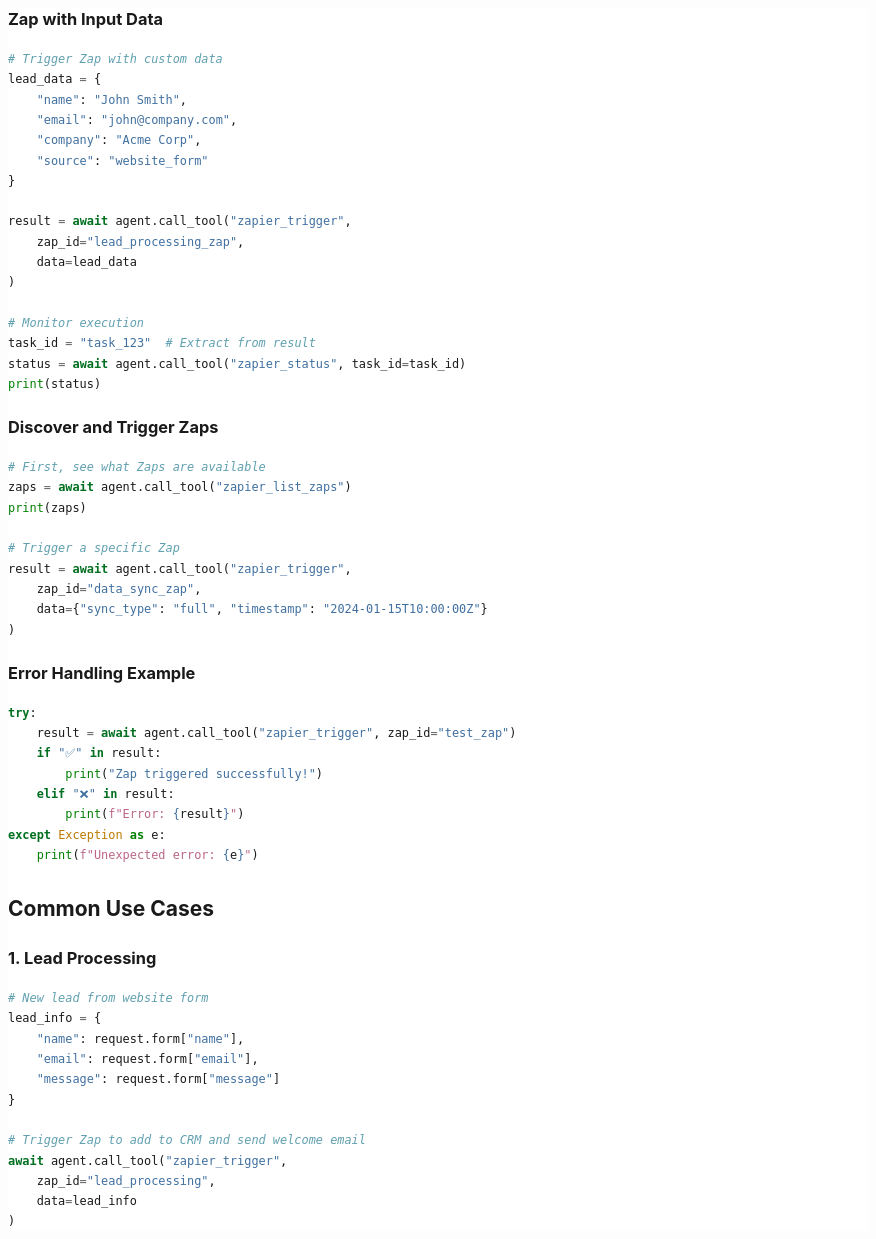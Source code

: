 ### Zap with Input Data
```python
# Trigger Zap with custom data
lead_data = {
    "name": "John Smith",
    "email": "john@company.com",
    "company": "Acme Corp",
    "source": "website_form"
}

result = await agent.call_tool("zapier_trigger", 
    zap_id="lead_processing_zap",
    data=lead_data
)

# Monitor execution
task_id = "task_123"  # Extract from result
status = await agent.call_tool("zapier_status", task_id=task_id)
print(status)
```

### Discover and Trigger Zaps
```python
# First, see what Zaps are available
zaps = await agent.call_tool("zapier_list_zaps")
print(zaps)

# Trigger a specific Zap
result = await agent.call_tool("zapier_trigger", 
    zap_id="data_sync_zap",
    data={"sync_type": "full", "timestamp": "2024-01-15T10:00:00Z"}
)
```

### Error Handling Example
```python
try:
    result = await agent.call_tool("zapier_trigger", zap_id="test_zap")
    if "✅" in result:
        print("Zap triggered successfully!")
    elif "❌" in result:
        print(f"Error: {result}")
except Exception as e:
    print(f"Unexpected error: {e}")
```

## Common Use Cases

### 1. Lead Processing
```python
# New lead from website form
lead_info = {
    "name": request.form["name"],
    "email": request.form["email"],
    "message": request.form["message"]
}

# Trigger Zap to add to CRM and send welcome email
await agent.call_tool("zapier_trigger", 
    zap_id="lead_processing", 
    data=lead_info
)
```